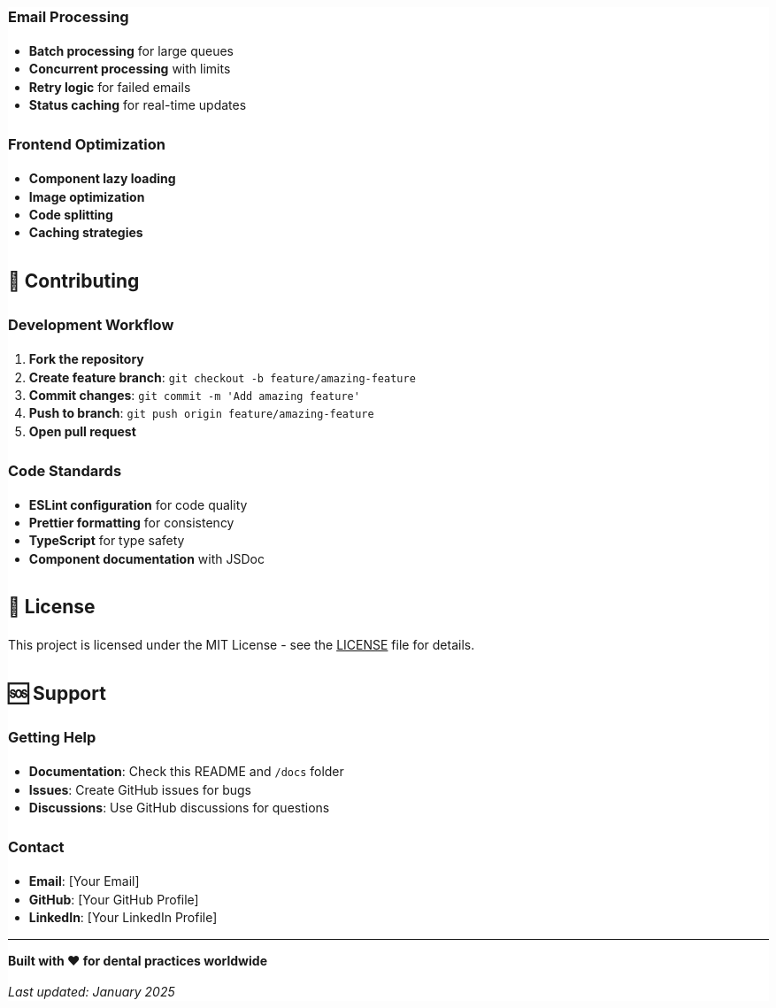 ### Email Processing
- **Batch processing** for large queues
- **Concurrent processing** with limits
- **Retry logic** for failed emails
- **Status caching** for real-time updates

### Frontend Optimization
- **Component lazy loading**
- **Image optimization**
- **Code splitting**
- **Caching strategies**

## 🤝 Contributing

### Development Workflow
1. **Fork the repository**
2. **Create feature branch**: `git checkout -b feature/amazing-feature`
3. **Commit changes**: `git commit -m 'Add amazing feature'`
4. **Push to branch**: `git push origin feature/amazing-feature`
5. **Open pull request**

### Code Standards
- **ESLint configuration** for code quality
- **Prettier formatting** for consistency
- **TypeScript** for type safety
- **Component documentation** with JSDoc

## 📄 License

This project is licensed under the MIT License - see the [LICENSE](LICENSE) file for details.

## 🆘 Support

### Getting Help
- **Documentation**: Check this README and `/docs` folder
- **Issues**: Create GitHub issues for bugs
- **Discussions**: Use GitHub discussions for questions

### Contact
- **Email**: [Your Email]
- **GitHub**: [Your GitHub Profile]
- **LinkedIn**: [Your LinkedIn Profile]

---

**Built with ❤️ for dental practices worldwide**

*Last updated: January 2025*
